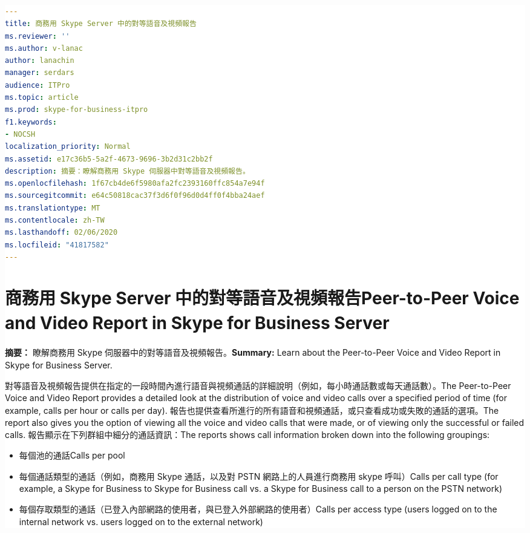 ```yaml
---
title: 商務用 Skype Server 中的對等語音及視頻報告
ms.reviewer: ''
ms.author: v-lanac
author: lanachin
manager: serdars
audience: ITPro
ms.topic: article
ms.prod: skype-for-business-itpro
f1.keywords:
- NOCSH
localization_priority: Normal
ms.assetid: e17c36b5-5a2f-4673-9696-3b2d31c2bb2f
description: 摘要：瞭解商務用 Skype 伺服器中對等語音及視頻報告。
ms.openlocfilehash: 1f67cb4de6f5980afa2fc2393160ffc854a7e94f
ms.sourcegitcommit: e64c50818cac37f3d6f0f96d0d4ff0f4bba24aef
ms.translationtype: MT
ms.contentlocale: zh-TW
ms.lasthandoff: 02/06/2020
ms.locfileid: "41817582"
---
```

# <a name="peer-to-peer-voice-and-video-report-in-skype-for-business-server"></a><span data-ttu-id="7d5b3-103">商務用 Skype Server 中的對等語音及視頻報告</span><span class="sxs-lookup"><span data-stu-id="7d5b3-103">Peer-to-Peer Voice and Video Report in Skype for Business Server</span></span>
 
<span data-ttu-id="7d5b3-104">**摘要：** 瞭解商務用 Skype 伺服器中的對等語音及視頻報告。</span><span class="sxs-lookup"><span data-stu-id="7d5b3-104">**Summary:** Learn about the Peer-to-Peer Voice and Video Report in Skype for Business Server.</span></span>
  
<span data-ttu-id="7d5b3-105">對等語音及視頻報告提供在指定的一段時間內進行語音與視頻通話的詳細說明（例如，每小時通話數或每天通話數）。</span><span class="sxs-lookup"><span data-stu-id="7d5b3-105">The Peer-to-Peer Voice and Video Report provides a detailed look at the distribution of voice and video calls over a specified period of time (for example, calls per hour or calls per day).</span></span> <span data-ttu-id="7d5b3-106">報告也提供查看所進行的所有語音和視頻通話，或只查看成功或失敗的通話的選項。</span><span class="sxs-lookup"><span data-stu-id="7d5b3-106">The report also gives you the option of viewing all the voice and video calls that were made, or of viewing only the successful or failed calls.</span></span> <span data-ttu-id="7d5b3-107">報告顯示在下列群組中細分的通話資訊：</span><span class="sxs-lookup"><span data-stu-id="7d5b3-107">The reports shows call information broken down into the following groupings:</span></span>
  
- <span data-ttu-id="7d5b3-108">每個池的通話</span><span class="sxs-lookup"><span data-stu-id="7d5b3-108">Calls per pool</span></span>
    
- <span data-ttu-id="7d5b3-109">每個通話類型的通話（例如，商務用 Skype 通話，以及對 PSTN 網路上的人員進行商務用 skype 呼叫）</span><span class="sxs-lookup"><span data-stu-id="7d5b3-109">Calls per call type (for example, a Skype for Business to Skype for Business call vs. a Skype for Business call to a person on the PSTN network)</span></span>
    
- <span data-ttu-id="7d5b3-110">每個存取類型的通話（已登入內部網路的使用者，與已登入外部網路的使用者）</span><span class="sxs-lookup"><span data-stu-id="7d5b3-110">Calls per access type (users logged on to the internal network vs. users logged on to the external network)</span></span>
    